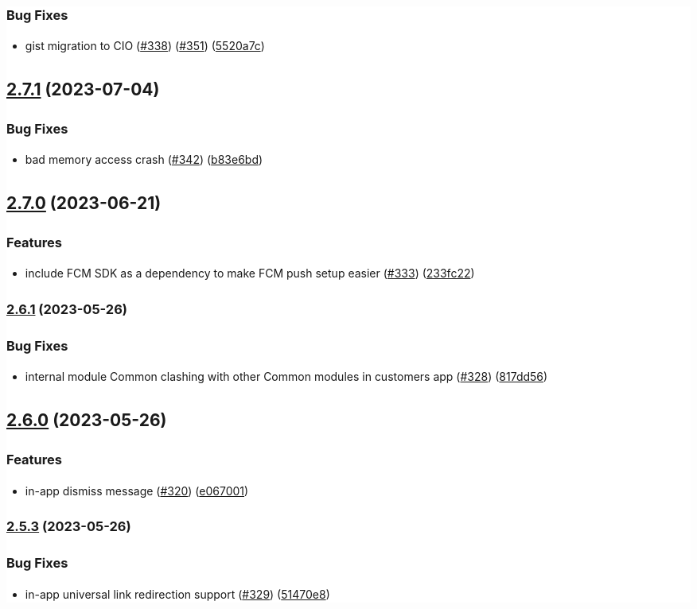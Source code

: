 
### Bug Fixes

* gist migration to CIO ([#338](https://github.com/customerio/customerio-ios/issues/338)) ([#351](https://github.com/customerio/customerio-ios/issues/351)) ([5520a7c](https://github.com/customerio/customerio-ios/commit/5520a7ceb4d35170b4bf2d2493ceb9576ea8d3cf))

## [2.7.1](https://github.com/customerio/customerio-ios/compare/2.7.0...2.7.1) (2023-07-04)


### Bug Fixes

* bad memory access crash ([#342](https://github.com/customerio/customerio-ios/issues/342)) ([b83e6bd](https://github.com/customerio/customerio-ios/commit/b83e6bda1a0746eab65bb3d07887c3fcbcb67712))

## [2.7.0](https://github.com/customerio/customerio-ios/compare/2.6.1...2.7.0) (2023-06-21)


### Features

* include FCM SDK as a dependency to make FCM push setup easier ([#333](https://github.com/customerio/customerio-ios/issues/333)) ([233fc22](https://github.com/customerio/customerio-ios/commit/233fc228f768fb9e1a98dffd2b5c9d49d34c9cc2))

### [2.6.1](https://github.com/customerio/customerio-ios/compare/2.6.0...2.6.1) (2023-05-26)


### Bug Fixes

* internal module Common clashing with other Common modules in customers app ([#328](https://github.com/customerio/customerio-ios/issues/328)) ([817dd56](https://github.com/customerio/customerio-ios/commit/817dd5692c412e91b1edbac9af64c0f4844a4cb4))

## [2.6.0](https://github.com/customerio/customerio-ios/compare/2.5.3...2.6.0) (2023-05-26)


### Features

* in-app dismiss message ([#320](https://github.com/customerio/customerio-ios/issues/320)) ([e067001](https://github.com/customerio/customerio-ios/commit/e067001628423a2dc4d9a5c1836a9d985cf60150))

### [2.5.3](https://github.com/customerio/customerio-ios/compare/2.5.2...2.5.3) (2023-05-26)


### Bug Fixes

* in-app universal link redirection support ([#329](https://github.com/customerio/customerio-ios/issues/329)) ([51470e8](https://github.com/customerio/customerio-ios/commit/51470e80270092da1948f04a388aedaf0f2fcf35))
